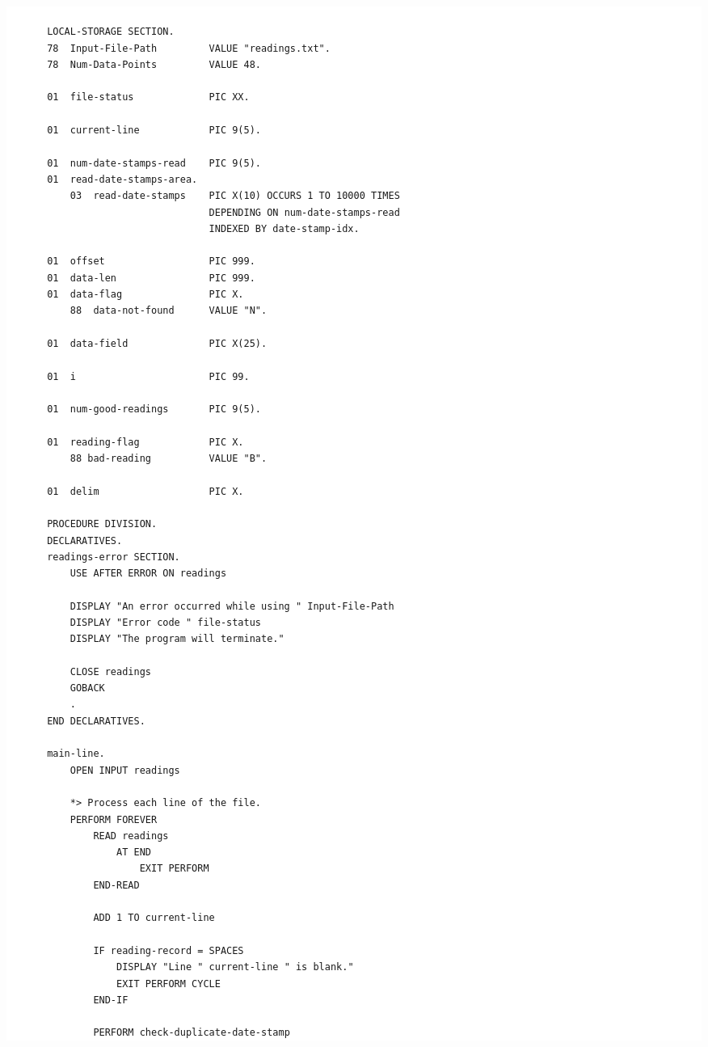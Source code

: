 ```cobol

       LOCAL-STORAGE SECTION.
       78  Input-File-Path         VALUE "readings.txt".
       78  Num-Data-Points         VALUE 48.

       01  file-status             PIC XX.

       01  current-line            PIC 9(5).

       01  num-date-stamps-read    PIC 9(5).
       01  read-date-stamps-area.
           03  read-date-stamps    PIC X(10) OCCURS 1 TO 10000 TIMES
                                   DEPENDING ON num-date-stamps-read
                                   INDEXED BY date-stamp-idx.

       01  offset                  PIC 999.
       01  data-len                PIC 999.
       01  data-flag               PIC X.
           88  data-not-found      VALUE "N".

       01  data-field              PIC X(25).

       01  i                       PIC 99.

       01  num-good-readings       PIC 9(5).

       01  reading-flag            PIC X.
           88 bad-reading          VALUE "B".

       01  delim                   PIC X.

       PROCEDURE DIVISION.
       DECLARATIVES.
       readings-error SECTION.
           USE AFTER ERROR ON readings

           DISPLAY "An error occurred while using " Input-File-Path
           DISPLAY "Error code " file-status
           DISPLAY "The program will terminate."

           CLOSE readings
           GOBACK
           .
       END DECLARATIVES.

       main-line.
           OPEN INPUT readings

           *> Process each line of the file.
           PERFORM FOREVER
               READ readings
                   AT END
                       EXIT PERFORM
               END-READ

               ADD 1 TO current-line

               IF reading-record = SPACES
                   DISPLAY "Line " current-line " is blank."
                   EXIT PERFORM CYCLE
               END-IF

               PERFORM check-duplicate-date-stamp
```